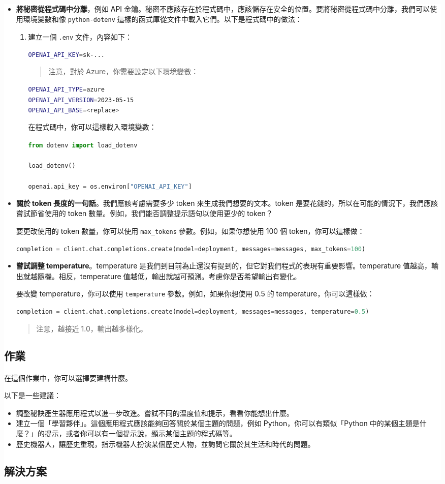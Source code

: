 - **將秘密從程式碼中分離**，例如 API 金鑰。秘密不應該存在於程式碼中，應該儲存在安全的位置。要將秘密從程式碼中分離，我們可以使用環境變數和像 `python-dotenv` 這樣的函式庫從文件中載入它們。以下是程式碼中的做法：

  1. 建立一個 `.env` 文件，內容如下：

     ```bash
     OPENAI_API_KEY=sk-...
     ```

     > 注意，對於 Azure，你需要設定以下環境變數：

     ```bash
     OPENAI_API_TYPE=azure
     OPENAI_API_VERSION=2023-05-15
     OPENAI_API_BASE=<replace>
     ```

     在程式碼中，你可以這樣載入環境變數：

     ```python
     from dotenv import load_dotenv

     load_dotenv()

     openai.api_key = os.environ["OPENAI_API_KEY"]
     ```

- **關於 token 長度的一句話**。我們應該考慮需要多少 token 來生成我們想要的文本。token 是要花錢的，所以在可能的情況下，我們應該嘗試節省使用的 token 數量。例如，我們能否調整提示語句以使用更少的 token？

  要更改使用的 token 數量，你可以使用 `max_tokens` 參數。例如，如果你想使用 100 個 token，你可以這樣做：

  ```python
  completion = client.chat.completions.create(model=deployment, messages=messages, max_tokens=100)
  ```

- **嘗試調整 temperature**。temperature 是我們到目前為止還沒有提到的，但它對我們程式的表現有重要影響。temperature 值越高，輸出就越隨機。相反，temperature 值越低，輸出就越可預測。考慮你是否希望輸出有變化。

  要改變 temperature，你可以使用 `temperature` 參數。例如，如果你想使用 0.5 的 temperature，你可以這樣做：

  ```python
  completion = client.chat.completions.create(model=deployment, messages=messages, temperature=0.5)
  ```

  > 注意，越接近 1.0，輸出越多樣化。

## 作業

在這個作業中，你可以選擇要建構什麼。

以下是一些建議：

- 調整秘訣產生器應用程式以進一步改進。嘗試不同的溫度值和提示，看看你能想出什麼。
- 建立一個「學習夥伴」。這個應用程式應該能夠回答關於某個主題的問題，例如 Python，你可以有類似「Python 中的某個主題是什麼？」的提示，或者你可以有一個提示說，顯示某個主題的程式碼等。
- 歷史機器人，讓歷史重現，指示機器人扮演某個歷史人物，並詢問它關於其生活和時代的問題。

## 解決方案
